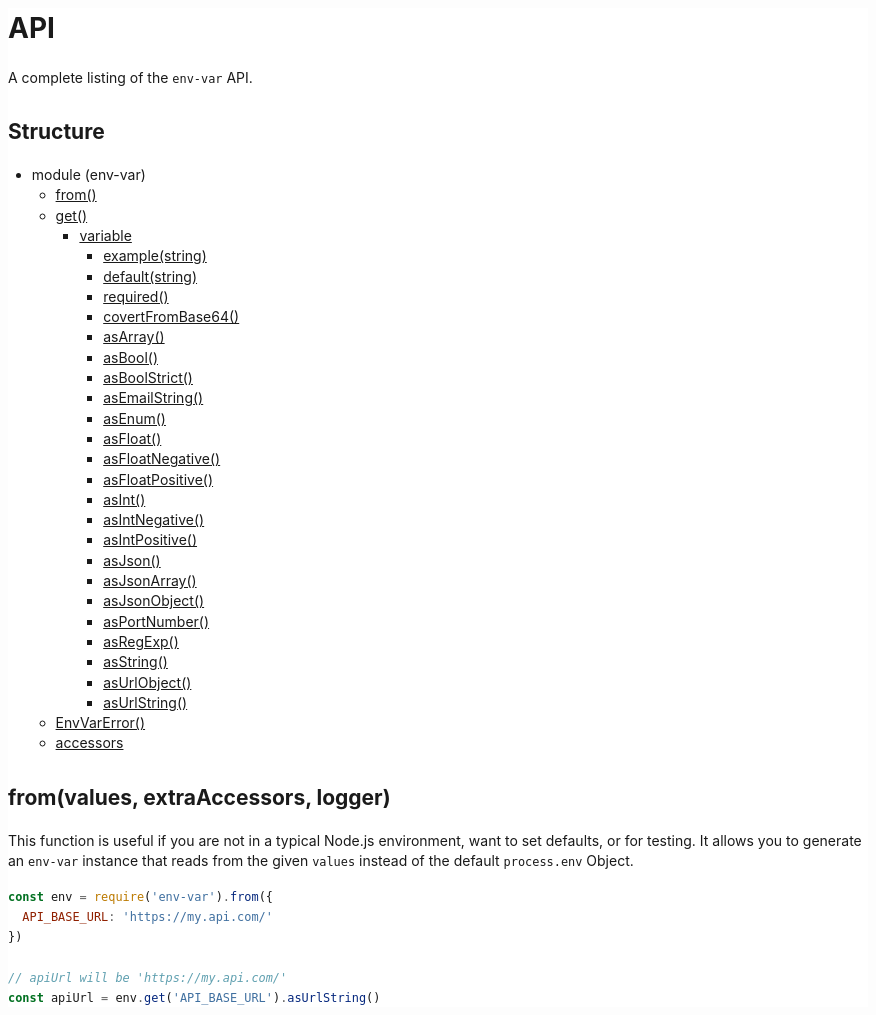 # API

A complete listing of the `env-var` API.

## Structure

* module (env-var)
  * [from()](#fromvalues-extraaccessors-logger)
  * [get()](#getvarname)
    * [variable](#variable)
      * [example(string)](#examplestring)
      * [default(string)](#defaultdefaultvalue--string)
      * [required()](#requiredisrequired--true)
      * [covertFromBase64()](#convertfrombase64)
      * [asArray()](#asarraydelimiter-string)
      * [asBool()](#asbool)
      * [asBoolStrict()](#asboolstrict)
      * [asEmailString()](#asemailstring)
      * [asEnum()](#asenumvalidvalues-string)
      * [asFloat()](#asfloat)
      * [asFloatNegative()](#asfloatnegative)
      * [asFloatPositive()](#asfloatpositive)
      * [asInt()](#asint)
      * [asIntNegative()](#asintnegative)
      * [asIntPositive()](#asintpositive)
      * [asJson()](#asjson)
      * [asJsonArray()](#asjsonarray)
      * [asJsonObject()](#asjsonobject)
      * [asPortNumber()](#asportnumber)
      * [asRegExp()](#asregexpflags-string)
      * [asString()](#asstring)
      * [asUrlObject()](#asurlobject)
      * [asUrlString()](#asurlstring)
  * [EnvVarError()](#envvarerror)
  * [accessors](#accessors)

## from(values, extraAccessors, logger)

This function is useful if you are not in a typical Node.js environment, want to set defaults, or for
testing. It allows you to generate an `env-var` instance that reads from the
given `values` instead of the default `process.env` Object.

```js
const env = require('env-var').from({
  API_BASE_URL: 'https://my.api.com/'
})

// apiUrl will be 'https://my.api.com/'
const apiUrl = env.get('API_BASE_URL').asUrlString()
```

